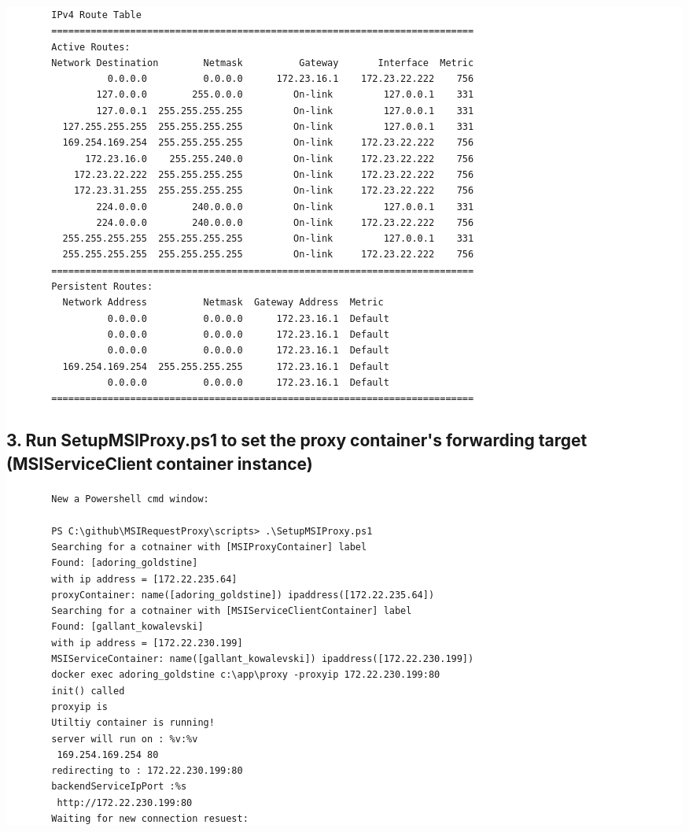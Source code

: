             IPv4 Route Table
            ===========================================================================
            Active Routes:
            Network Destination        Netmask          Gateway       Interface  Metric
                      0.0.0.0          0.0.0.0      172.23.16.1    172.23.22.222    756
                    127.0.0.0        255.0.0.0         On-link         127.0.0.1    331
                    127.0.0.1  255.255.255.255         On-link         127.0.0.1    331
              127.255.255.255  255.255.255.255         On-link         127.0.0.1    331
              169.254.169.254  255.255.255.255         On-link     172.23.22.222    756
                  172.23.16.0    255.255.240.0         On-link     172.23.22.222    756
                172.23.22.222  255.255.255.255         On-link     172.23.22.222    756
                172.23.31.255  255.255.255.255         On-link     172.23.22.222    756
                    224.0.0.0        240.0.0.0         On-link         127.0.0.1    331
                    224.0.0.0        240.0.0.0         On-link     172.23.22.222    756
              255.255.255.255  255.255.255.255         On-link         127.0.0.1    331
              255.255.255.255  255.255.255.255         On-link     172.23.22.222    756
            ===========================================================================
            Persistent Routes:
              Network Address          Netmask  Gateway Address  Metric
                      0.0.0.0          0.0.0.0      172.23.16.1  Default
                      0.0.0.0          0.0.0.0      172.23.16.1  Default
                      0.0.0.0          0.0.0.0      172.23.16.1  Default
              169.254.169.254  255.255.255.255      172.23.16.1  Default
                      0.0.0.0          0.0.0.0      172.23.16.1  Default
            ===========================================================================

## 3. Run SetupMSIProxy.ps1 to set the proxy container's forwarding target (MSIServiceClient container instance)
        
            New a Powershell cmd window:
            
            PS C:\github\MSIRequestProxy\scripts> .\SetupMSIProxy.ps1
            Searching for a cotnainer with [MSIProxyContainer] label
            Found: [adoring_goldstine]
            with ip address = [172.22.235.64]
            proxyContainer: name([adoring_goldstine]) ipaddress([172.22.235.64])
            Searching for a cotnainer with [MSIServiceClientContainer] label
            Found: [gallant_kowalevski]
            with ip address = [172.22.230.199]
            MSIServiceContainer: name([gallant_kowalevski]) ipaddress([172.22.230.199])
            docker exec adoring_goldstine c:\app\proxy -proxyip 172.22.230.199:80
            init() called
            proxyip is
            Utiltiy container is running!
            server will run on : %v:%v
             169.254.169.254 80
            redirecting to : 172.22.230.199:80
            backendServiceIpPort :%s
             http://172.22.230.199:80
            Waiting for new connection resuest:

            